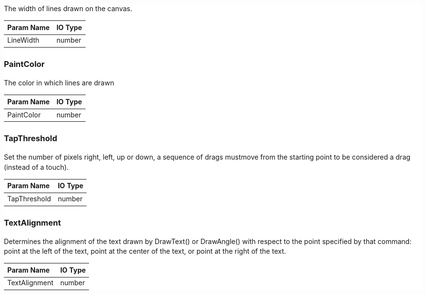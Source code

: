 <div block-type = "component_set_get" component-selector = "Canvas" property-selector = "LineWidth" property-type = "get" id = "get-canvas-linewidth"></div>

<div block-type = "component_set_get" component-selector = "Canvas" property-selector = "LineWidth" property-type = "set" id = "set-canvas-linewidth"></div>

The width of lines drawn on the canvas.

| Param Name | IO Type                            |
| :--------- | :--------------------------------- |
| LineWidth  | <span class="number">number</span> |

### PaintColor

<div block-type = "component_set_get" component-selector = "Canvas" property-selector = "PaintColor" property-type = "get" id = "get-canvas-paintcolor"></div>

<div block-type = "component_set_get" component-selector = "Canvas" property-selector = "PaintColor" property-type = "set" id = "set-canvas-paintcolor"></div>

The color in which lines are drawn

| Param Name | IO Type                            |
| :--------- | :--------------------------------- |
| PaintColor | <span class="number">number</span> |

### TapThreshold

<div block-type = "component_set_get" component-selector = "Canvas" property-selector = "TapThreshold" property-type = "get" id = "get-canvas-tapthreshold"></div>

<div block-type = "component_set_get" component-selector = "Canvas" property-selector = "TapThreshold" property-type = "set" id = "set-canvas-tapthreshold"></div>

Set the number of pixels right, left, up or down, a sequence of drags mustmove from the starting point to be considered a drag (instead of a touch).

| Param Name   | IO Type                            |
| :----------- | :--------------------------------- |
| TapThreshold | <span class="number">number</span> |

### TextAlignment

<div block-type = "component_set_get" component-selector = "Canvas" property-selector = "TextAlignment" property-type = "get" id = "get-canvas-textalignment"></div>

<div block-type = "component_set_get" component-selector = "Canvas" property-selector = "TextAlignment" property-type = "set" id = "set-canvas-textalignment"></div>

Determines the alignment of the text drawn by DrawText() or DrawAngle() with respect to the point specified by that command: point at the left of the text, point at the center of the text, or point at the right of the text.

| Param Name    | IO Type                            |
| :------------ | :--------------------------------- |
| TextAlignment | <span class="number">number</span> |
